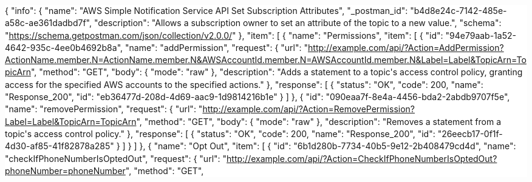{
  "info": {
    "name": "AWS Simple Notification Service API Set Subscription Attributes",
    "_postman_id": "b4d8e24c-7142-485e-a58c-ae361dadbd7f",
    "description": "Allows a subscription owner to set an attribute of the topic to a new value.",
    "schema": "https://schema.getpostman.com/json/collection/v2.0.0/"
  },
  "item": [
    {
      "name": "Permissions",
      "item": [
        {
          "id": "94e79aab-1a52-4642-935c-4ee0b4692b8a",
          "name": "addPermission",
          "request": {
            "url": "http://example.com/api/?Action=AddPermission?ActionName.member.N=ActionName.member.N&AWSAccountId.member.N=AWSAccountId.member.N&Label=Label&TopicArn=TopicArn",
            "method": "GET",
            "body": {
              "mode": "raw"
            },
            "description": "Adds a statement to a topic's access control policy, granting access for the specified AWS accounts to the specified actions."
          },
          "response": [
            {
              "status": "OK",
              "code": 200,
              "name": "Response_200",
              "id": "eb36477d-208d-4d69-aac9-1d9814216b1e"
            }
          ]
        },
        {
          "id": "090eaa7f-8e4a-4456-bda2-2abdb9707f5e",
          "name": "removePermission",
          "request": {
            "url": "http://example.com/api/?Action=RemovePermission?Label=Label&TopicArn=TopicArn",
            "method": "GET",
            "body": {
              "mode": "raw"
            },
            "description": "Removes a statement from a topic's access control policy."
          },
          "response": [
            {
              "status": "OK",
              "code": 200,
              "name": "Response_200",
              "id": "26eecb17-0f1f-4d30-af85-41f82878a285"
            }
          ]
        }
      ]
    },
    {
      "name": "Opt Out",
      "item": [
        {
          "id": "6b1d280b-7734-40b5-9e12-2b408479cd4d",
          "name": "checkIfPhoneNumberIsOptedOut",
          "request": {
            "url": "http://example.com/api/?Action=CheckIfPhoneNumberIsOptedOut?phoneNumber=phoneNumber",
            "method": "GET",